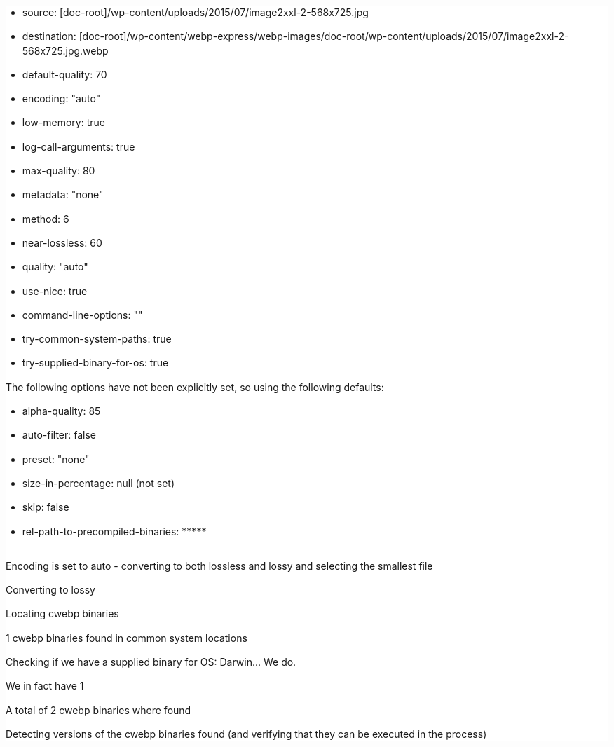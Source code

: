 - source: [doc-root]/wp-content/uploads/2015/07/image2xxl-2-568x725.jpg

- destination: [doc-root]/wp-content/webp-express/webp-images/doc-root/wp-content/uploads/2015/07/image2xxl-2-568x725.jpg.webp

- default-quality: 70

- encoding: "auto"

- low-memory: true

- log-call-arguments: true

- max-quality: 80

- metadata: "none"

- method: 6

- near-lossless: 60

- quality: "auto"

- use-nice: true

- command-line-options: ""

- try-common-system-paths: true

- try-supplied-binary-for-os: true


The following options have not been explicitly set, so using the following defaults:

- alpha-quality: 85

- auto-filter: false

- preset: "none"

- size-in-percentage: null (not set)

- skip: false

- rel-path-to-precompiled-binaries: *****

------------


Encoding is set to auto - converting to both lossless and lossy and selecting the smallest file


Converting to lossy

Locating cwebp binaries

1 cwebp binaries found in common system locations

Checking if we have a supplied binary for OS: Darwin... We do.

We in fact have 1

A total of 2 cwebp binaries where found

Detecting versions of the cwebp binaries found (and verifying that they can be executed in the process)
